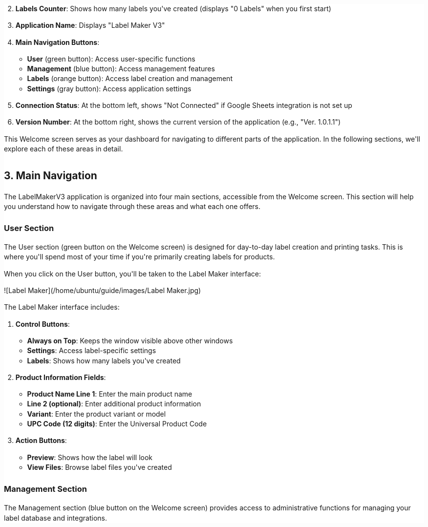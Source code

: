 2. **Labels Counter**: Shows how many labels you've created (displays "0 Labels" when you first start)

3. **Application Name**: Displays "Label Maker V3"

4. **Main Navigation Buttons**:
   - **User** (green button): Access user-specific functions
   - **Management** (blue button): Access management features
   - **Labels** (orange button): Access label creation and management
   - **Settings** (gray button): Access application settings

5. **Connection Status**: At the bottom left, shows "Not Connected" if Google Sheets integration is not set up

6. **Version Number**: At the bottom right, shows the current version of the application (e.g., "Ver. 1.0.1.1")

This Welcome screen serves as your dashboard for navigating to different parts of the application. In the following sections, we'll explore each of these areas in detail.
## 3. Main Navigation

The LabelMakerV3 application is organized into four main sections, accessible from the Welcome screen. This section will help you understand how to navigate through these areas and what each one offers.

### User Section

The User section (green button on the Welcome screen) is designed for day-to-day label creation and printing tasks. This is where you'll spend most of your time if you're primarily creating labels for products.

When you click on the User button, you'll be taken to the Label Maker interface:

![Label Maker](/home/ubuntu/guide/images/Label Maker.jpg)

The Label Maker interface includes:

1. **Control Buttons**:
   - **Always on Top**: Keeps the window visible above other windows
   - **Settings**: Access label-specific settings
   - **Labels**: Shows how many labels you've created

2. **Product Information Fields**:
   - **Product Name Line 1**: Enter the main product name
   - **Line 2 (optional)**: Enter additional product information
   - **Variant**: Enter the product variant or model
   - **UPC Code (12 digits)**: Enter the Universal Product Code

3. **Action Buttons**:
   - **Preview**: Shows how the label will look
   - **View Files**: Browse label files you've created

### Management Section

The Management section (blue button on the Welcome screen) provides access to administrative functions for managing your label database and integrations.
